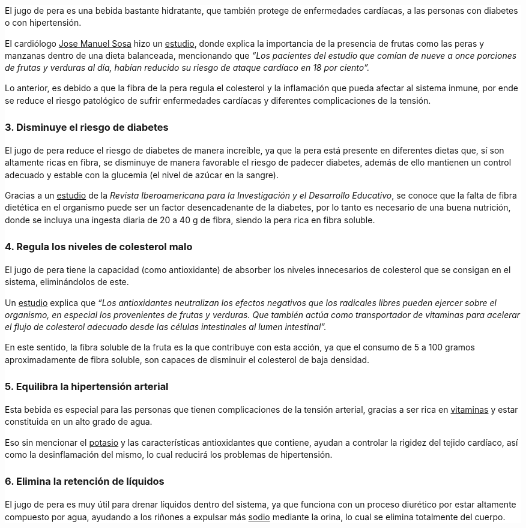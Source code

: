 El jugo de pera es una bebida bastante hidratante, que también protege de enfermedades cardíacas, a las personas con diabetes o con hipertensión.

El cardiólogo [Jose Manuel Sosa](https://pe.linkedin.com/in/f-jose-manuel-sosa-rosado-3877aa4b) hizo un [estudio](http://www.scielo.org.pe/pdf/afm/v71n4/a06v71n4), donde explica la importancia de la presencia de frutas como las peras y manzanas dentro de una dieta balanceada, mencionando que *“Los pacientes del estudio que comían de nueve a once porciones de frutas y verduras al día, habían reducido su riesgo de ataque cardíaco en 18 por ciento”.*

Lo anterior, es debido a que la fibra de la pera regula el colesterol y la inflamación que pueda afectar al sistema inmune, por ende se reduce el riesgo patológico de sufrir enfermedades cardíacas y diferentes complicaciones de la tensión.

### 3. Disminuye el riesgo de diabetes

El jugo de pera reduce el riesgo de diabetes de manera increíble, ya que la pera está presente en diferentes dietas que, sí son altamente ricas en fibra, se disminuye de manera favorable el riesgo de padecer diabetes, además de ello mantienen un control adecuado y estable con la glucemia (el nivel de azúcar en la sangre).

Gracias a un [estudio](https://www.redalyc.org/pdf/4981/498150314011.pdf) de la *Revista Iberoamericana para la Investigación y el Desarrollo Educativo*, se conoce que la falta de fibra dietética en el organismo puede ser un factor desencadenante de la diabetes, por lo tanto es necesario de una buena nutrición, donde se incluya una ingesta diaria de 20 a 40 g de fibra, siendo la pera rica en fibra soluble.

### 4. Regula los niveles de colesterol malo

El jugo de pera tiene la capacidad (como antioxidante) de absorber los niveles innecesarios de colesterol que se consigan en el sistema, eliminándolos de este.

Un [estudio](https://www.medigraphic.com/pdfs/cubcar/ccc-2017/ccc174j.pdf) explica que *“Los antioxidantes neutralizan los efectos negativos que los radicales libres pueden ejercer sobre el organismo, en especial los provenientes de frutas y verduras. Que también actúa como transportador de vitaminas para acelerar el flujo de colesterol adecuado desde las células intestinales al lumen intestinal”.*

En este sentido, la fibra soluble de la fruta es la que contribuye con esta acción, ya que el consumo de 5 a 100 gramos aproximadamente de fibra soluble, son capaces de disminuir el colesterol de baja densidad.

### 5. Equilibra la hipertensión arterial

Esta bebida es especial para las personas que tienen complicaciones de la tensión arterial, gracias a ser rica en [vitaminas](https://tuinfosalud.com/articulos/beneficios-de-las-vitaminas) y estar constituida en un alto grado de agua.

Eso sin mencionar el [potasio](https://tuinfosalud.com/articulos/frutas-con-potasio) y las características antioxidantes que contiene, ayudan a controlar la rigidez del tejido cardíaco, así como la desinflamación del mismo, lo cual reducirá los problemas de hipertensión.

### 6. Elimina la retención de líquidos

El jugo de pera es muy útil para drenar líquidos dentro del sistema, ya que funciona con un proceso diurético por estar altamente compuesto por agua, ayudando a los riñones a expulsar más [sodio](https://tuinfosalud.com/articulos/alimentos-con-sodio) mediante la orina, lo cual se elimina totalmente del cuerpo.
